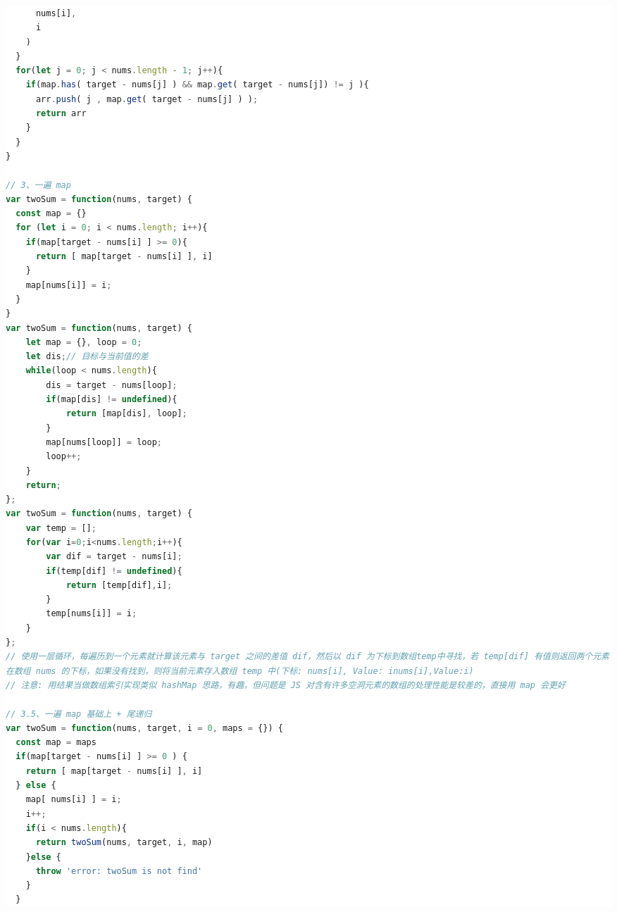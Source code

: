 ```js
      nums[i],
      i
    )
  }
  for(let j = 0; j < nums.length - 1; j++){
    if(map.has( target - nums[j] ) && map.get( target - nums[j]) != j ){
      arr.push( j , map.get( target - nums[j] ) );
      return arr
    }
  }
}

// 3、一遍 map
var twoSum = function(nums, target) {
  const map = {}
  for (let i = 0; i < nums.length; i++){
    if(map[target - nums[i] ] >= 0){
      return [ map[target - nums[i] ], i]
    }
    map[nums[i]] = i;            
  }
}
var twoSum = function(nums, target) {
    let map = {}, loop = 0;
    let dis;// 目标与当前值的差
    while(loop < nums.length){
        dis = target - nums[loop];
        if(map[dis] != undefined){
            return [map[dis], loop];
        }
        map[nums[loop]] = loop;
        loop++;
    }
    return;
};
var twoSum = function(nums, target) {
    var temp = [];
    for(var i=0;i<nums.length;i++){
        var dif = target - nums[i];
        if(temp[dif] != undefined){
            return [temp[dif],i];
        }
        temp[nums[i]] = i;
    }
};
// 使用一层循环，每遍历到一个元素就计算该元素与 target 之间的差值 dif，然后以 dif 为下标到数组temp中寻找，若 temp[dif] 有值则返回两个元素在数组 nums 的下标，如果没有找到，则将当前元素存入数组 temp 中(下标: nums[i], Value: inums[i],Value:i) 
// 注意: 用结果当做数组索引实现类似 hashMap 思路，有趣，但问题是 JS 对含有许多空洞元素的数组的处理性能是较差的，直接用 map 会更好

// 3.5、一遍 map 基础上 + 尾递归 
var twoSum = function(nums, target, i = 0, maps = {}) {
  const map = maps
  if(map[target - nums[i] ] >= 0 ) {
    return [ map[target - nums[i] ], i]
  } else {
    map[ nums[i] ] = i;
    i++;
    if(i < nums.length){
      return twoSum(nums, target, i, map)
    }else {
      throw 'error: twoSum is not find'
    }
  }
```